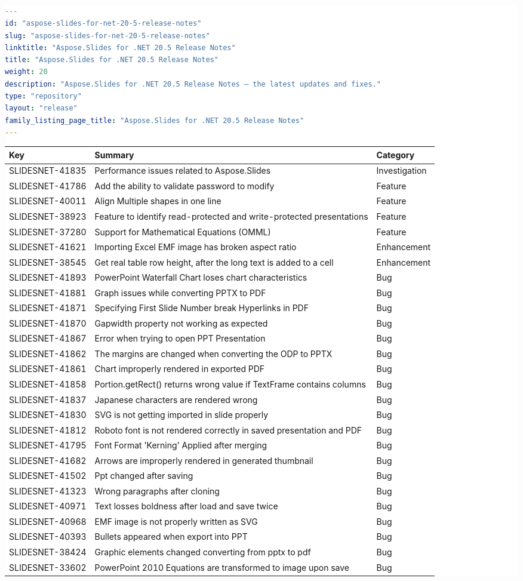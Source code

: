 ```yaml
---
id: "aspose-slides-for-net-20-5-release-notes"
slug: "aspose-slides-for-net-20-5-release-notes"
linktitle: "Aspose.Slides for .NET 20.5 Release Notes"
title: "Aspose.Slides for .NET 20.5 Release Notes"
weight: 20
description: "Aspose.Slides for .NET 20.5 Release Notes – the latest updates and fixes."
type: "repository"
layout: "release"
family_listing_page_title: "Aspose.Slides for .NET 20.5 Release Notes"
---
```


|**Key**|**Summary**|**Category**|
| :- | :- | :- |
|SLIDESNET-41835|Performance issues related to Aspose.Slides|Investigation|
|SLIDESNET-41786|Add the ability to validate password to modify|Feature|
|SLIDESNET-40011|Align Multiple shapes in one line|Feature|
|SLIDESNET-38923|Feature to identify read-protected and write-protected presentations|Feature|
|SLIDESNET-37280|Support for Mathematical Equations (OMML)|Feature|
|SLIDESNET-41621|Importing Excel EMF image has broken aspect ratio|Enhancement|
|SLIDESNET-38545|Get real table row height, after the long text is added to a cell|Enhancement|
|SLIDESNET-41893|PowerPoint Waterfall Chart loses chart characteristics|Bug|
|SLIDESNET-41881|Graph issues while converting PPTX to PDF|Bug|
|SLIDESNET-41871|Specifying First Slide Number break Hyperlinks in PDF|Bug|
|SLIDESNET-41870|Gapwidth property not working as expected|Bug|
|SLIDESNET-41867|Error when trying to open PPT Presentation|Bug|
|SLIDESNET-41862|The margins are changed when converting the ODP to PPTX|Bug|
|SLIDESNET-41861|Chart improperly rendered in exported PDF|Bug|
|SLIDESNET-41858|Portion.getRect() returns wrong value if TextFrame contains columns|Bug|
|SLIDESNET-41837|Japanese characters are rendered wrong|Bug|
|SLIDESNET-41830|SVG is not getting imported in slide properly|Bug|
|SLIDESNET-41812|Roboto font is not rendered correctly in saved presentation and PDF|Bug|
|SLIDESNET-41795|Font Format 'Kerning' Applied after merging|Bug|
|SLIDESNET-41682|Arrows are improperly rendered in generated thumbnail|Bug|
|SLIDESNET-41502|Ppt changed after saving|Bug|
|SLIDESNET-41323|Wrong paragraphs after cloning|Bug|
|SLIDESNET-40971|Text losses boldness after load and save twice|Bug|
|SLIDESNET-40968|EMF image is not properly written as SVG|Bug|
|SLIDESNET-40393|Bullets appeared when export into PPT|Bug|
|SLIDESNET-38424|Graphic elements changed converting from pptx to pdf|Bug|
|SLIDESNET-33602|PowerPoint 2010 Equations are transformed to image upon save|Bug|